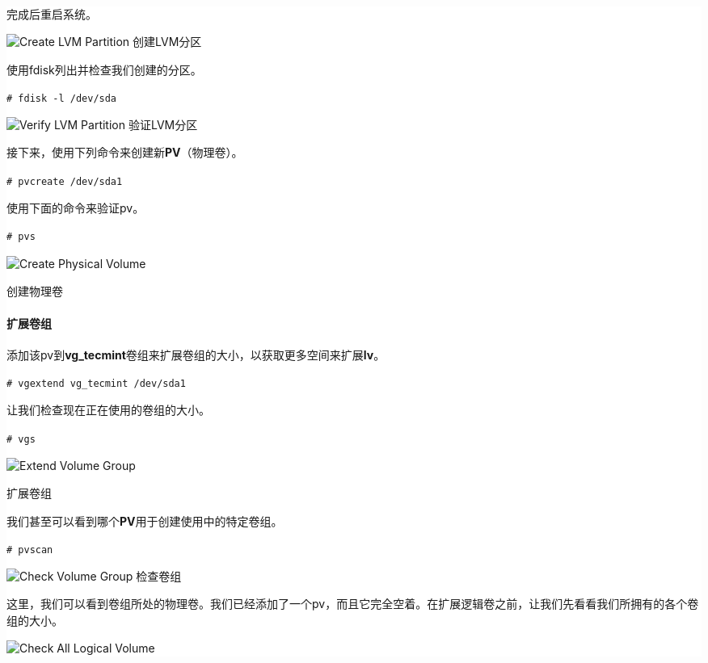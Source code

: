 完成后重启系统。

![Create LVM Partition](http://www.tecmint.com/wp-content/uploads/2014/08/Create-LVM-Partition.jpg)
创建LVM分区

使用fdisk列出并检查我们创建的分区。

    # fdisk -l /dev/sda

![Verify LVM Partition](http://www.tecmint.com/wp-content/uploads/2014/08/Verify-LVM-Partition.jpg)
验证LVM分区

接下来，使用下列命令来创建新**PV**（物理卷）。

    # pvcreate /dev/sda1

使用下面的命令来验证pv。

    # pvs

![Create Physical Volume](http://www.tecmint.com/wp-content/uploads/2014/08/Create-Physical-Volume.jpg)

创建物理卷

#### 扩展卷组 ####

添加该pv到**vg_tecmint**卷组来扩展卷组的大小，以获取更多空间来扩展**lv**。

    # vgextend vg_tecmint /dev/sda1

让我们检查现在正在使用的卷组的大小。

    # vgs

![Extend Volume Group](http://www.tecmint.com/wp-content/uploads/2014/08/Extend-Volume-Group.jpg)

扩展卷组

我们甚至可以看到哪个**PV**用于创建使用中的特定卷组。

    # pvscan

![Check Volume Group](http://www.tecmint.com/wp-content/uploads/2014/08/Check-Volume-Group.jpg)
检查卷组

这里，我们可以看到卷组所处的物理卷。我们已经添加了一个pv，而且它完全空着。在扩展逻辑卷之前，让我们先看看我们所拥有的各个卷组的大小。

![Check All Logical Volume](http://www.tecmint.com/wp-content/uploads/2014/08/Check-Each-Logical-Volume.jpg)
